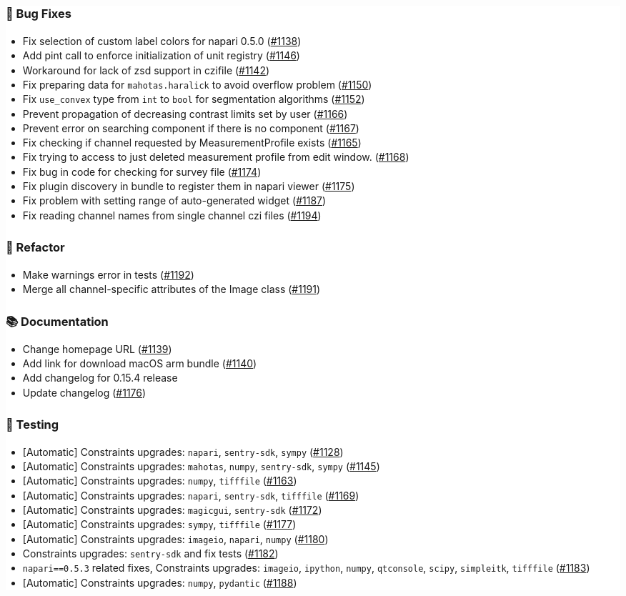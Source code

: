 ### 🐛 Bug Fixes

- Fix selection of custom label colors for napari 0.5.0 ([#1138](https://github.com/4DNucleome/PartSeg/pull/1138))
- Add pint call to enforce initialization of unit registry ([#1146](https://github.com/4DNucleome/PartSeg/pull/1146))
- Workaround for lack of zsd support in czifile ([#1142](https://github.com/4DNucleome/PartSeg/pull/1142))
- Fix preparing data for `mahotas.haralick` to avoid overflow problem ([#1150](https://github.com/4DNucleome/PartSeg/pull/1150))
- Fix `use_convex` type from `int` to `bool` for segmentation algorithms ([#1152](https://github.com/4DNucleome/PartSeg/pull/1152))
- Prevent propagation of decreasing contrast limits set by user ([#1166](https://github.com/4DNucleome/PartSeg/pull/1166))
- Prevent error on searching component if there is no component ([#1167](https://github.com/4DNucleome/PartSeg/pull/1167))
- Fix checking if channel requested by MeasurementProfile exists ([#1165](https://github.com/4DNucleome/PartSeg/pull/1165))
- Fix trying to access to just deleted measurement profile from edit window. ([#1168](https://github.com/4DNucleome/PartSeg/pull/1168))
- Fix bug in code for checking for survey file ([#1174](https://github.com/4DNucleome/PartSeg/pull/1174))
- Fix plugin discovery in bundle to register them in napari viewer ([#1175](https://github.com/4DNucleome/PartSeg/pull/1175))
- Fix problem with setting range of auto-generated widget ([#1187](https://github.com/4DNucleome/PartSeg/pull/1187))
- Fix reading channel names from single channel czi files ([#1194](https://github.com/4DNucleome/PartSeg/pull/1194))

### 🚜 Refactor

- Make warnings error in tests ([#1192](https://github.com/4DNucleome/PartSeg/pull/1192))
- Merge all channel-specific attributes of the Image class ([#1191](https://github.com/4DNucleome/PartSeg/pull/1191))

### 📚 Documentation

- Change homepage URL ([#1139](https://github.com/4DNucleome/PartSeg/pull/1139))
- Add link for download macOS arm bundle ([#1140](https://github.com/4DNucleome/PartSeg/pull/1140))
- Add changelog for 0.15.4 release
- Update changelog ([#1176](https://github.com/4DNucleome/PartSeg/pull/1176))

### 🧪 Testing

- [Automatic] Constraints upgrades: `napari`, `sentry-sdk`, `sympy` ([#1128](https://github.com/4DNucleome/PartSeg/pull/1128))
- [Automatic] Constraints upgrades: `mahotas`, `numpy`, `sentry-sdk`, `sympy` ([#1145](https://github.com/4DNucleome/PartSeg/pull/1145))
- [Automatic] Constraints upgrades: `numpy`, `tifffile` ([#1163](https://github.com/4DNucleome/PartSeg/pull/1163))
- [Automatic] Constraints upgrades: `napari`, `sentry-sdk`, `tifffile` ([#1169](https://github.com/4DNucleome/PartSeg/pull/1169))
- [Automatic] Constraints upgrades: `magicgui`, `sentry-sdk` ([#1172](https://github.com/4DNucleome/PartSeg/pull/1172))
- [Automatic] Constraints upgrades: `sympy`, `tifffile` ([#1177](https://github.com/4DNucleome/PartSeg/pull/1177))
- [Automatic] Constraints upgrades: `imageio`, `napari`, `numpy` ([#1180](https://github.com/4DNucleome/PartSeg/pull/1180))
- Constraints upgrades: `sentry-sdk` and fix tests ([#1182](https://github.com/4DNucleome/PartSeg/pull/1182))
- `napari==0.5.3` related fixes, Constraints upgrades: `imageio`, `ipython`, `numpy`, `qtconsole`, `scipy`, `simpleitk`, `tifffile` ([#1183](https://github.com/4DNucleome/PartSeg/pull/1183))
- [Automatic] Constraints upgrades: `numpy`, `pydantic` ([#1188](https://github.com/4DNucleome/PartSeg/pull/1188))